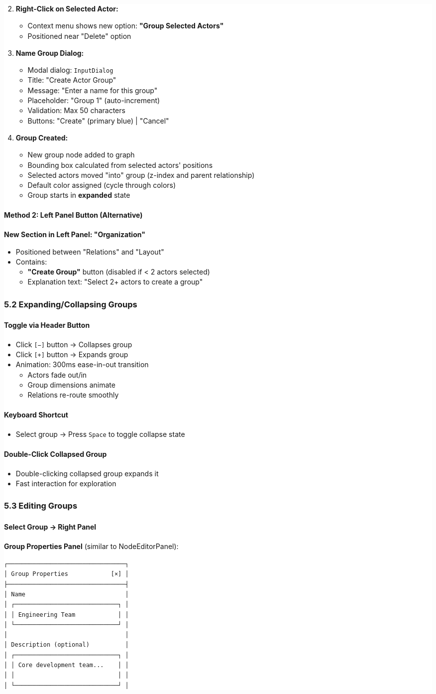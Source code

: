 2. **Right-Click on Selected Actor:**
   - Context menu shows new option: **"Group Selected Actors"**
   - Positioned near "Delete" option

3. **Name Group Dialog:**
   - Modal dialog: `InputDialog`
   - Title: "Create Actor Group"
   - Message: "Enter a name for this group"
   - Placeholder: "Group 1" (auto-increment)
   - Validation: Max 50 characters
   - Buttons: "Create" (primary blue) | "Cancel"

4. **Group Created:**
   - New group node added to graph
   - Bounding box calculated from selected actors' positions
   - Selected actors moved "into" group (z-index and parent relationship)
   - Default color assigned (cycle through colors)
   - Group starts in **expanded** state

#### Method 2: Left Panel Button (Alternative)

**New Section in Left Panel: "Organization"**
- Positioned between "Relations" and "Layout"
- Contains:
  - **"Create Group"** button (disabled if < 2 actors selected)
  - Explanation text: "Select 2+ actors to create a group"

### 5.2 Expanding/Collapsing Groups

#### Toggle via Header Button

- Click `[−]` button → Collapses group
- Click `[+]` button → Expands group
- Animation: 300ms ease-in-out transition
  - Actors fade out/in
  - Group dimensions animate
  - Relations re-route smoothly

#### Keyboard Shortcut

- Select group → Press `Space` to toggle collapse state

#### Double-Click Collapsed Group

- Double-clicking collapsed group expands it
- Fast interaction for exploration

### 5.3 Editing Groups

#### Select Group → Right Panel

**Group Properties Panel** (similar to NodeEditorPanel):

```
┌─────────────────────────────────┐
│ Group Properties            [×] │
├─────────────────────────────────┤
│ Name                            │
│ ┌─────────────────────────────┐ │
│ │ Engineering Team            │ │
│ └─────────────────────────────┘ │
│                                 │
│ Description (optional)          │
│ ┌─────────────────────────────┐ │
│ │ Core development team...    │ │
│ │                             │ │
│ └─────────────────────────────┘ │
```